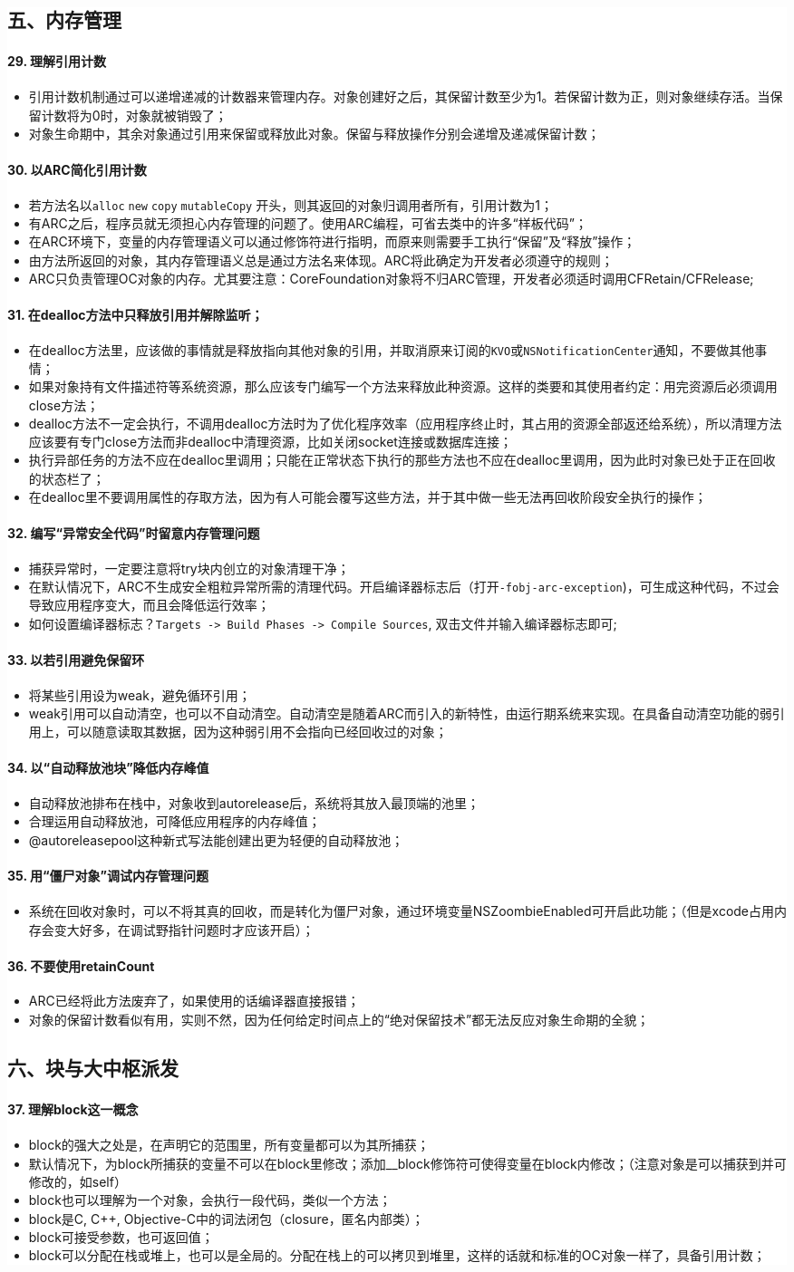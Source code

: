 ## 五、内存管理

#### 29. 理解引用计数
* 引用计数机制通过可以递增递减的计数器来管理内存。对象创建好之后，其保留计数至少为1。若保留计数为正，则对象继续存活。当保留计数将为0时，对象就被销毁了；
* 对象生命期中，其余对象通过引用来保留或释放此对象。保留与释放操作分别会递增及递减保留计数；

#### 30. 以ARC简化引用计数
* 若方法名以`alloc` `new` `copy` `mutableCopy` 开头，则其返回的对象归调用者所有，引用计数为1；
* 有ARC之后，程序员就无须担心内存管理的问题了。使用ARC编程，可省去类中的许多“样板代码”；
* 在ARC环境下，变量的内存管理语义可以通过修饰符进行指明，而原来则需要手工执行“保留”及“释放”操作；
* 由方法所返回的对象，其内存管理语义总是通过方法名来体现。ARC将此确定为开发者必须遵守的规则；
* ARC只负责管理OC对象的内存。尤其要注意：CoreFoundation对象将不归ARC管理，开发者必须适时调用CFRetain/CFRelease;

#### 31. 在dealloc方法中只释放引用并解除监听；
* 在dealloc方法里，应该做的事情就是释放指向其他对象的引用，并取消原来订阅的`KVO`或`NSNotificationCenter`通知，不要做其他事情；
* 如果对象持有文件描述符等系统资源，那么应该专门编写一个方法来释放此种资源。这样的类要和其使用者约定：用完资源后必须调用close方法；
* dealloc方法不一定会执行，不调用dealloc方法时为了优化程序效率（应用程序终止时，其占用的资源全部返还给系统），所以清理方法应该要有专门close方法而非dealloc中清理资源，比如关闭socket连接或数据库连接；
* 执行异部任务的方法不应在dealloc里调用；只能在正常状态下执行的那些方法也不应在dealloc里调用，因为此时对象已处于正在回收的状态栏了；
* 在dealloc里不要调用属性的存取方法，因为有人可能会覆写这些方法，并于其中做一些无法再回收阶段安全执行的操作；

#### 32. 编写“异常安全代码”时留意内存管理问题
* 捕获异常时，一定要注意将try块内创立的对象清理干净；
* 在默认情况下，ARC不生成安全粗粒异常所需的清理代码。开启编译器标志后（打开`-fobj-arc-exception`)，可生成这种代码，不过会导致应用程序变大，而且会降低运行效率；
* 如何设置编译器标志？`Targets -> Build Phases -> Compile Sources`, 双击文件并输入编译器标志即可;

#### 33. 以若引用避免保留环
* 将某些引用设为weak，避免循环引用；
* weak引用可以自动清空，也可以不自动清空。自动清空是随着ARC而引入的新特性，由运行期系统来实现。在具备自动清空功能的弱引用上，可以随意读取其数据，因为这种弱引用不会指向已经回收过的对象；

#### 34. 以“自动释放池块”降低内存峰值
* 自动释放池排布在栈中，对象收到autorelease后，系统将其放入最顶端的池里；
* 合理运用自动释放池，可降低应用程序的内存峰值；
* @autoreleasepool这种新式写法能创建出更为轻便的自动释放池；

#### 35. 用“僵尸对象”调试内存管理问题
* 系统在回收对象时，可以不将其真的回收，而是转化为僵尸对象，通过环境变量NSZoombieEnabled可开启此功能；（但是xcode占用内存会变大好多，在调试野指针问题时才应该开启）；

#### 36. 不要使用retainCount
* ARC已经将此方法废弃了，如果使用的话编译器直接报错；
* 对象的保留计数看似有用，实则不然，因为任何给定时间点上的“绝对保留技术”都无法反应对象生命期的全貌；

## 六、块与大中枢派发
#### 37. 理解block这一概念
* block的强大之处是，在声明它的范围里，所有变量都可以为其所捕获；
* 默认情况下，为block所捕获的变量不可以在block里修改；添加__block修饰符可使得变量在block内修改；（注意对象是可以捕获到并可修改的，如self）
* block也可以理解为一个对象，会执行一段代码，类似一个方法；
* block是C, C++, Objective-C中的词法闭包（closure，匿名内部类）；
* block可接受参数，也可返回值；
* block可以分配在栈或堆上，也可以是全局的。分配在栈上的可以拷贝到堆里，这样的话就和标准的OC对象一样了，具备引用计数；
